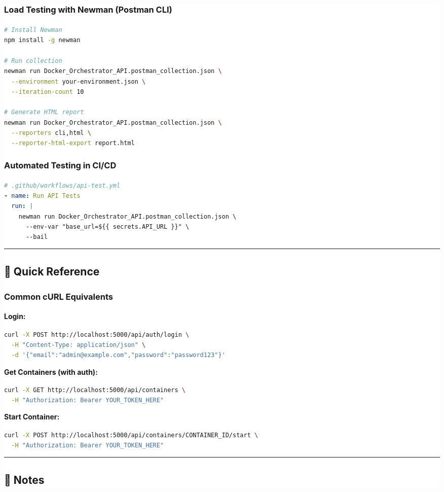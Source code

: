 ### **Load Testing with Newman (Postman CLI)**
```bash
# Install Newman
npm install -g newman

# Run collection
newman run Docker_Orchestrator_API.postman_collection.json \
  --environment your-environment.json \
  --iteration-count 10

# Generate HTML report
newman run Docker_Orchestrator_API.postman_collection.json \
  --reporters cli,html \
  --reporter-html-export report.html
```

### **Automated Testing in CI/CD**
```yaml
# .github/workflows/api-test.yml
- name: Run API Tests
  run: |
    newman run Docker_Orchestrator_API.postman_collection.json \
      --env-var "base_url=${{ secrets.API_URL }}" \
      --bail
```

---

## 🎯 Quick Reference

### **Common cURL Equivalents**

**Login:**
```bash
curl -X POST http://localhost:5000/api/auth/login \
  -H "Content-Type: application/json" \
  -d '{"email":"admin@example.com","password":"password123"}'
```

**Get Containers (with auth):**
```bash
curl -X GET http://localhost:5000/api/containers \
  -H "Authorization: Bearer YOUR_TOKEN_HERE"
```

**Start Container:**
```bash
curl -X POST http://localhost:5000/api/containers/CONTAINER_ID/start \
  -H "Authorization: Bearer YOUR_TOKEN_HERE"
```

---

## 📝 Notes
